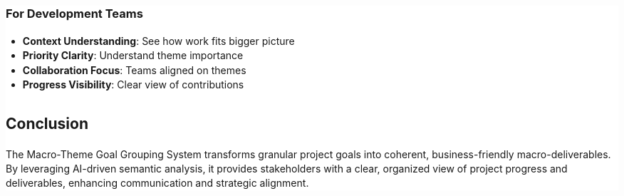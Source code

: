 ### For Development Teams
- **Context Understanding**: See how work fits bigger picture
- **Priority Clarity**: Understand theme importance
- **Collaboration Focus**: Teams aligned on themes
- **Progress Visibility**: Clear view of contributions

## Conclusion
The Macro-Theme Goal Grouping System transforms granular project goals into coherent, business-friendly macro-deliverables. By leveraging AI-driven semantic analysis, it provides stakeholders with a clear, organized view of project progress and deliverables, enhancing communication and strategic alignment.